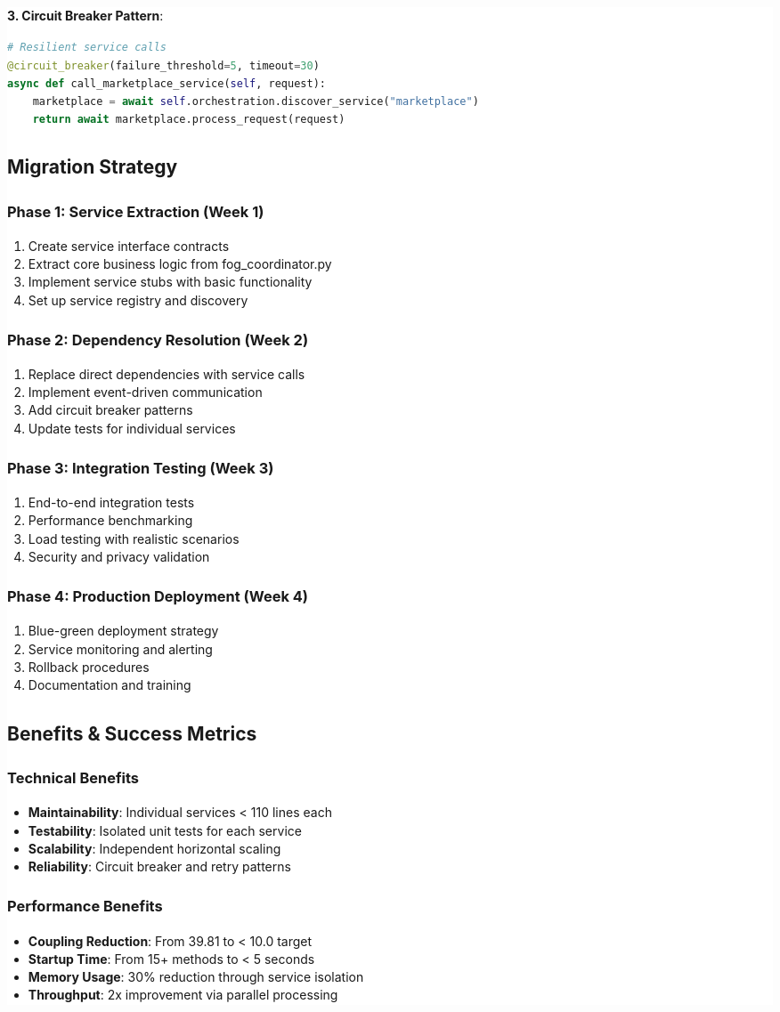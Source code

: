 **3. Circuit Breaker Pattern**:
```python
# Resilient service calls
@circuit_breaker(failure_threshold=5, timeout=30)
async def call_marketplace_service(self, request):
    marketplace = await self.orchestration.discover_service("marketplace")
    return await marketplace.process_request(request)
```

## Migration Strategy

### Phase 1: Service Extraction (Week 1)
1. Create service interface contracts
2. Extract core business logic from fog_coordinator.py
3. Implement service stubs with basic functionality
4. Set up service registry and discovery

### Phase 2: Dependency Resolution (Week 2)
1. Replace direct dependencies with service calls
2. Implement event-driven communication
3. Add circuit breaker patterns
4. Update tests for individual services

### Phase 3: Integration Testing (Week 3)
1. End-to-end integration tests
2. Performance benchmarking
3. Load testing with realistic scenarios
4. Security and privacy validation

### Phase 4: Production Deployment (Week 4)
1. Blue-green deployment strategy
2. Service monitoring and alerting
3. Rollback procedures
4. Documentation and training

## Benefits & Success Metrics

### Technical Benefits
- **Maintainability**: Individual services < 110 lines each
- **Testability**: Isolated unit tests for each service
- **Scalability**: Independent horizontal scaling
- **Reliability**: Circuit breaker and retry patterns

### Performance Benefits
- **Coupling Reduction**: From 39.81 to < 10.0 target
- **Startup Time**: From 15+ methods to < 5 seconds
- **Memory Usage**: 30% reduction through service isolation
- **Throughput**: 2x improvement via parallel processing

